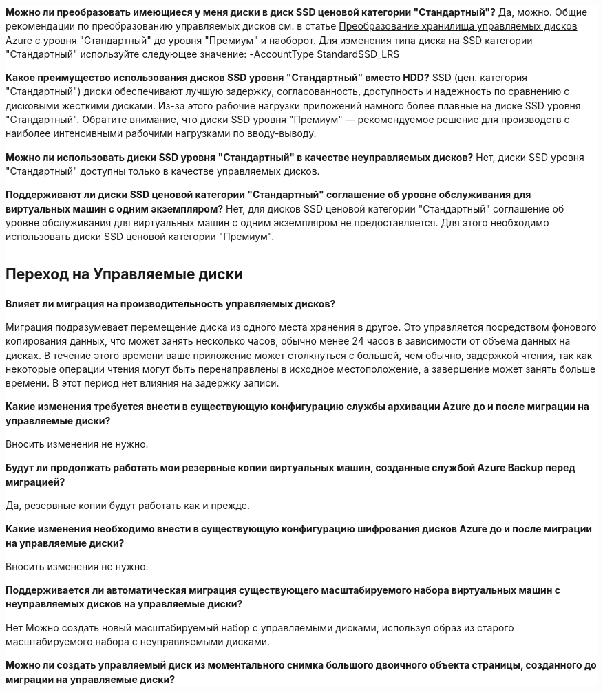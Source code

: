 **Можно ли преобразовать имеющиеся у меня диски в диск SSD ценовой категории "Стандартный"?**
Да, можно. Общие рекомендации по преобразованию управляемых дисков см. в статье [Преобразование хранилища управляемых дисков Azure с уровня "Стандартный" до уровня "Премиум" и наоборот](https://docs.microsoft.com/azure/virtual-machines/windows/convert-disk-storage). Для изменения типа диска на SSD категории "Стандартный" используйте следующее значение:
-AccountType StandardSSD_LRS

**Какое преимущество использования дисков SSD уровня "Стандартный" вместо HDD?**
SSD (цен. категория "Стандартный") диски обеспечивают лучшую задержку, согласованность, доступность и надежность по сравнению с дисковыми жесткими дисками. Из-за этого рабочие нагрузки приложений намного более плавные на диске SSD уровня "Стандартный". Обратите внимание, что диски SSD уровня "Премиум" — рекомендуемое решение для производств с наиболее интенсивными рабочими нагрузками по вводу-выводу.

**Можно ли использовать диски SSD уровня "Стандартный" в качестве неуправляемых дисков?**
Нет, диски SSD уровня "Стандартный" доступны только в качестве управляемых дисков.

**Поддерживают ли диски SSD ценовой категории "Стандартный" соглашение об уровне обслуживания для виртуальных машин с одним экземпляром?**
Нет, для дисков SSD ценовой категории "Стандартный" соглашение об уровне обслуживания для виртуальных машин с одним экземпляром не предоставляется. Для этого необходимо использовать диски SSD ценовой категории "Премиум".

## <a name="migrate-to-managed-disks"></a>Переход на Управляемые диски

**Влияет ли миграция на производительность управляемых дисков?**

Миграция подразумевает перемещение диска из одного места хранения в другое. Это управляется посредством фонового копирования данных, что может занять несколько часов, обычно менее 24 часов в зависимости от объема данных на дисках. В течение этого времени ваше приложение может столкнуться с большей, чем обычно, задержкой чтения, так как некоторые операции чтения могут быть перенаправлены в исходное местоположение, а завершение может занять больше времени. В этот период нет влияния на задержку записи.  

**Какие изменения требуется внести в существующую конфигурацию службы архивации Azure до и после миграции на управляемые диски?**

Вносить изменения не нужно.

**Будут ли продолжать работать мои резервные копии виртуальных машин, созданные службой Azure Backup перед миграцией?**

Да, резервные копии будут работать как и прежде.

**Какие изменения необходимо внести в существующую конфигурацию шифрования дисков Azure до и после миграции на управляемые диски?**

Вносить изменения не нужно.

**Поддерживается ли автоматическая миграция существующего масштабируемого набора виртуальных машин с неуправляемых дисков на управляемые диски?**

Нет Можно создать новый масштабируемый набор с управляемыми дисками, используя образ из старого масштабируемого набора с неуправляемыми дисками.

**Можно ли создать управляемый диск из моментального снимка большого двоичного объекта страницы, созданного до миграции на управляемые диски?**
